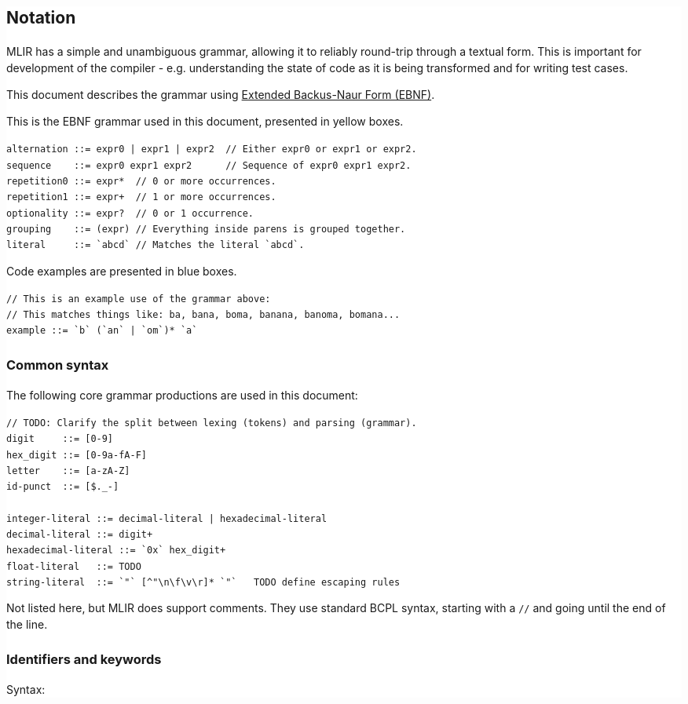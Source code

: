 ## Notation

MLIR has a simple and unambiguous grammar, allowing it to reliably round-trip
through a textual form. This is important for development of the compiler - e.g.
understanding the state of code as it is being transformed and for writing test
cases.

This document describes the grammar using
[Extended Backus-Naur Form (EBNF)](https://en.wikipedia.org/wiki/Extended_Backus%E2%80%93Naur_form).

This is the EBNF grammar used in this document, presented in yellow boxes.

``` {.ebnf}
alternation ::= expr0 | expr1 | expr2  // Either expr0 or expr1 or expr2.
sequence    ::= expr0 expr1 expr2      // Sequence of expr0 expr1 expr2.
repetition0 ::= expr*  // 0 or more occurrences.
repetition1 ::= expr+  // 1 or more occurrences.
optionality ::= expr?  // 0 or 1 occurrence.
grouping    ::= (expr) // Everything inside parens is grouped together.
literal     ::= `abcd` // Matches the literal `abcd`.
```

Code examples are presented in blue boxes.

```mlir {.mlir}
// This is an example use of the grammar above:
// This matches things like: ba, bana, boma, banana, banoma, bomana...
example ::= `b` (`an` | `om`)* `a`
```

### Common syntax

The following core grammar productions are used in this document:

``` {.ebnf}
// TODO: Clarify the split between lexing (tokens) and parsing (grammar).
digit     ::= [0-9]
hex_digit ::= [0-9a-fA-F]
letter    ::= [a-zA-Z]
id-punct  ::= [$._-]

integer-literal ::= decimal-literal | hexadecimal-literal
decimal-literal ::= digit+
hexadecimal-literal ::= `0x` hex_digit+
float-literal   ::= TODO
string-literal  ::= `"` [^"\n\f\v\r]* `"`   TODO define escaping rules
```

Not listed here, but MLIR does support comments. They use standard BCPL syntax,
starting with a `//` and going until the end of the line.

### Identifiers and keywords

Syntax:
